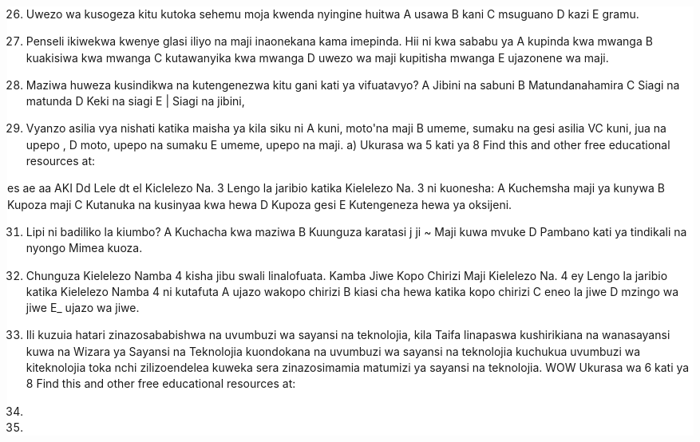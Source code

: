 26. Uwezo wa kusogeza kitu kutoka sehemu moja kwenda nyingine huitwa
   A usawa B kani C msuguano D kazi E gramu.

27. Penseli ikiwekwa kwenye glasi iliyo na maji inaonekana kama imepinda. Hii ni kwa sababu ya
   A kupinda kwa mwanga B kuakisiwa kwa mwanga
   C kutawanyika kwa mwanga D
uwezo wa maji kupitisha mwanga
   E ujazonene wa maji.

28. Maziwa huweza kusindikwa na kutengenezwa kitu gani kati ya vifuatavyo?
   A Jibini na sabuni B Matundanahamira C Siagi na matunda
   D Keki na siagi E | Siagi na jibini,

29. Vyanzo asilia vya nishati katika maisha ya kila siku ni
   A kuni, moto'na maji B umeme, sumaku na gesi asilia
VC kuni, jua na upepo , D moto, upepo na sumaku
   E umeme, upepo na maji.
a)
Ukurasa wa 5 kati ya 8
Find this and other free educational resources at:

es ae aa AKI Dd Lele dt el
Kiclelezo Na. 3
Lengo la jaribio katika Kielelezo Na. 3 ni kuonesha:
   A Kuchemsha maji ya kunywa B Kupoza maji
   C Kutanuka na kusinyaa kwa hewa D Kupoza gesi
   E Kutengeneza hewa ya oksijeni.

31. Lipi ni badiliko la kiumbo?
   A Kuchacha kwa maziwa B Kuunguza karatasi j ji
~ Maji kuwa mvuke D Pambano kati ya tindikali na nyongo
Mimea kuoza.

32. Chunguza Kielelezo Namba 4 kisha jibu swali linalofuata.
Kamba
Jiwe
Kopo Chirizi
Maji
Kielelezo Na. 4
ey
Lengo la jaribio katika Kielelezo Namba 4 ni kutafuta
   A ujazo wakopo chirizi B kiasi cha hewa katika kopo chirizi C eneo la jiwe
   D mzingo wa jiwe E_ ujazo wa jiwe.

33. Ili kuzuia hatari zinazosababishwa na uvumbuzi wa sayansi na teknolojia, kila
Taifa linapaswa kushirikiana na wanasayansi kuwa na Wizara ya Sayansi na Teknolojia kuondokana na uvumbuzi wa sayansi na teknolojia kuchukua uvumbuzi wa kiteknolojia toka nchi zilizoendelea kuweka sera zinazosimamia matumizi ya sayansi na teknolojia.
WOW
Ukurasa wa 6 kati ya 8
Find this and other free educational resources at:

34.

35.
